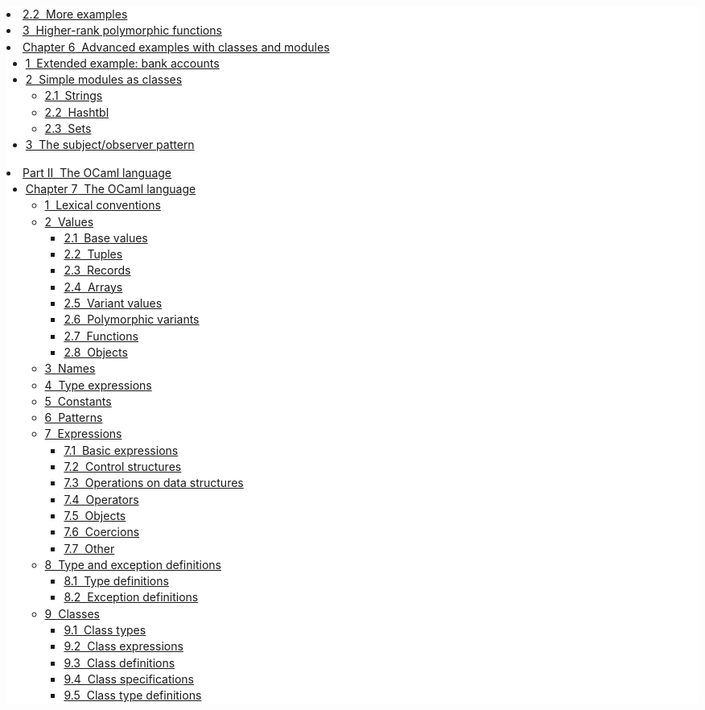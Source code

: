</li><li class="li-toc"><a href="polymorphism.html#sec59">2.2&nbsp;&nbsp;More examples</a>
</li></ul>
</li><li class="li-toc"><a href="polymorphism.html#sec60">3&nbsp;&nbsp;Higher-rank polymorphic functions</a>
</li></ul>
</li><li class="li-toc"><a href="advexamples.html#sec61"><span>Chapter 6</span>&nbsp;&nbsp;Advanced examples with classes and modules</a>
<ul class="ftoc3"><li class="li-toc">
<a href="advexamples.html#sec62">1&nbsp;&nbsp;Extended example: bank accounts</a>
</li><li class="li-toc"><a href="advexamples.html#sec63">2&nbsp;&nbsp;Simple modules as classes</a>
<ul class="ftoc4"><li class="li-toc">
<a href="advexamples.html#sec64">2.1&nbsp;&nbsp;Strings</a>
</li><li class="li-toc"><a href="advexamples.html#sec66">2.2&nbsp;&nbsp;Hashtbl</a>
</li><li class="li-toc"><a href="advexamples.html#sec67">2.3&nbsp;&nbsp;Sets</a>
</li></ul>
</li><li class="li-toc"><a href="advexamples.html#sec68">3&nbsp;&nbsp;The subject/observer pattern</a>
</li></ul>
</li></ul>
</li><li class="li-toc"><a href="index.html#sec69">Part&nbsp;II&nbsp;&nbsp;The OCaml language</a>
<ul class="ftoc2"><li class="li-toc">
<a href="language.html#sec70"><span>Chapter 7</span>&nbsp;&nbsp;The OCaml language</a>
<ul class="ftoc3"><li class="li-toc">
<a href="lex.html#sec73">1&nbsp;&nbsp;Lexical conventions</a>
</li><li class="li-toc"><a href="values.html#sec86">2&nbsp;&nbsp;Values</a>
<ul class="ftoc4"><li class="li-toc">
<a href="values.html#sec87">2.1&nbsp;&nbsp;Base values</a>
</li><li class="li-toc"><a href="values.html#sec92">2.2&nbsp;&nbsp;Tuples</a>
</li><li class="li-toc"><a href="values.html#sec93">2.3&nbsp;&nbsp;Records</a>
</li><li class="li-toc"><a href="values.html#sec94">2.4&nbsp;&nbsp;Arrays</a>
</li><li class="li-toc"><a href="values.html#sec95">2.5&nbsp;&nbsp;Variant values</a>
</li><li class="li-toc"><a href="values.html#sec96">2.6&nbsp;&nbsp;Polymorphic variants</a>
</li><li class="li-toc"><a href="values.html#sec97">2.7&nbsp;&nbsp;Functions</a>
</li><li class="li-toc"><a href="values.html#sec98">2.8&nbsp;&nbsp;Objects</a>
</li></ul>
</li><li class="li-toc"><a href="names.html#sec99">3&nbsp;&nbsp;Names</a>
</li><li class="li-toc"><a href="types.html#sec102">4&nbsp;&nbsp;Type expressions</a>
</li><li class="li-toc"><a href="const.html#sec113">5&nbsp;&nbsp;Constants</a>
</li><li class="li-toc"><a href="patterns.html#sec114">6&nbsp;&nbsp;Patterns</a>
</li><li class="li-toc"><a href="expr.html#s%3Avalue-expr">7&nbsp;&nbsp;Expressions</a>
<ul class="ftoc4"><li class="li-toc">
<a href="expr.html#sec128">7.1&nbsp;&nbsp;Basic expressions</a>
</li><li class="li-toc"><a href="expr.html#sec137">7.2&nbsp;&nbsp;Control structures</a>
</li><li class="li-toc"><a href="expr.html#sec144">7.3&nbsp;&nbsp;Operations on data structures</a>
</li><li class="li-toc"><a href="expr.html#sec151">7.4&nbsp;&nbsp;Operators</a>
</li><li class="li-toc"><a href="expr.html#sec152">7.5&nbsp;&nbsp;Objects</a>
</li><li class="li-toc"><a href="expr.html#sec158">7.6&nbsp;&nbsp;Coercions</a>
</li><li class="li-toc"><a href="expr.html#sec162">7.7&nbsp;&nbsp;Other</a>
</li></ul>
</li><li class="li-toc"><a href="typedecl.html#sec167">8&nbsp;&nbsp;Type and exception definitions</a>
<ul class="ftoc4"><li class="li-toc">
<a href="typedecl.html#sec168">8.1&nbsp;&nbsp;Type definitions</a>
</li><li class="li-toc"><a href="typedecl.html#sec169">8.2&nbsp;&nbsp;Exception definitions</a>
</li></ul>
</li><li class="li-toc"><a href="classes.html#sec170">9&nbsp;&nbsp;Classes</a>
<ul class="ftoc4"><li class="li-toc">
<a href="classes.html#sec171">9.1&nbsp;&nbsp;Class types</a>
</li><li class="li-toc"><a href="classes.html#sec181">9.2&nbsp;&nbsp;Class expressions</a>
</li><li class="li-toc"><a href="classes.html#sec196">9.3&nbsp;&nbsp;Class definitions</a>
</li><li class="li-toc"><a href="classes.html#sec199">9.4&nbsp;&nbsp;Class specifications</a>
</li><li class="li-toc"><a href="classes.html#sec200">9.5&nbsp;&nbsp;Class type definitions</a>
</li></ul>